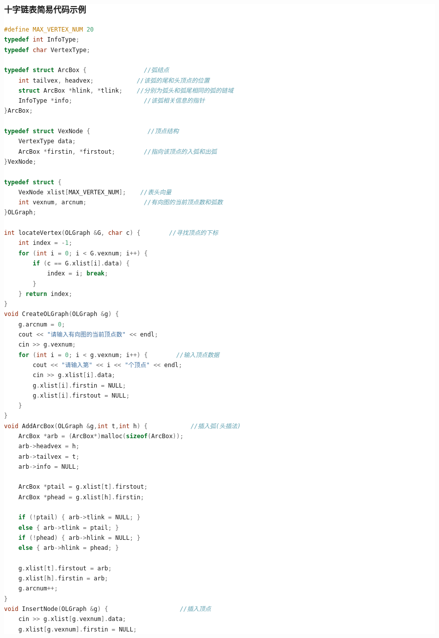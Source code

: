 ### 十字链表简易代码示例

```c
#define MAX_VERTEX_NUM 20
typedef int InfoType;
typedef char VertexType;

typedef struct ArcBox {                //弧结点
    int tailvex, headvex;            //该弧的尾和头顶点的位置
    struct ArcBox *hlink, *tlink;    //分别为弧头和弧尾相同的弧的链域
    InfoType *info;                    //该弧相关信息的指针
}ArcBox;

typedef struct VexNode {                //顶点结构
    VertexType data;
    ArcBox *firstin, *firstout;        //指向该顶点的入弧和出弧
}VexNode;

typedef struct {
    VexNode xlist[MAX_VERTEX_NUM];    //表头向量
    int vexnum, arcnum;                //有向图的当前顶点数和弧数
}OLGraph;

int locateVertex(OLGraph &G, char c) {        //寻找顶点的下标
    int index = -1;    
    for (int i = 0; i < G.vexnum; i++) { 
        if (c == G.xlist[i].data) { 
            index = i; break; 
        } 
    } return index;
}
void CreateOLGraph(OLGraph &g) {
    g.arcnum = 0;
    cout << "请输入有向图的当前顶点数" << endl;
    cin >> g.vexnum;
    for (int i = 0; i < g.vexnum; i++) {        //输入顶点数据
        cout << "请输入第" << i << "个顶点" << endl;
        cin >> g.xlist[i].data;
        g.xlist[i].firstin = NULL;
        g.xlist[i].firstout = NULL;
    }
}
void AddArcBox(OLGraph &g,int t,int h) {            //插入弧(头插法)
    ArcBox *arb = (ArcBox*)malloc(sizeof(ArcBox));
    arb->headvex = h;
    arb->tailvex = t;
    arb->info = NULL;

    ArcBox *ptail = g.xlist[t].firstout;    
    ArcBox *phead = g.xlist[h].firstin;

    if (!ptail) { arb->tlink = NULL; }
    else { arb->tlink = ptail; }     
    if (!phead) { arb->hlink = NULL; }
    else { arb->hlink = phead; }     

    g.xlist[t].firstout = arb;
    g.xlist[h].firstin = arb;
    g.arcnum++;
}
void InsertNode(OLGraph &g) {                    //插入顶点
    cin >> g.xlist[g.vexnum].data;
    g.xlist[g.vexnum].firstin = NULL;
```